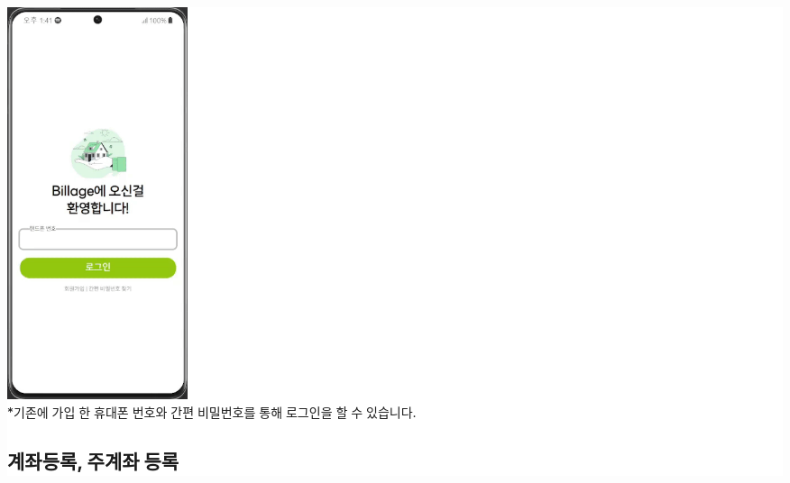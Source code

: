 <img src = "Image/login.gif" width="200px"><br>
*기존에 가입 한 휴대폰 번호와 간편 비밀번호를 통해 로그인을 할 수 있습니다.
<br>

## 계좌등록, 주계좌 등록